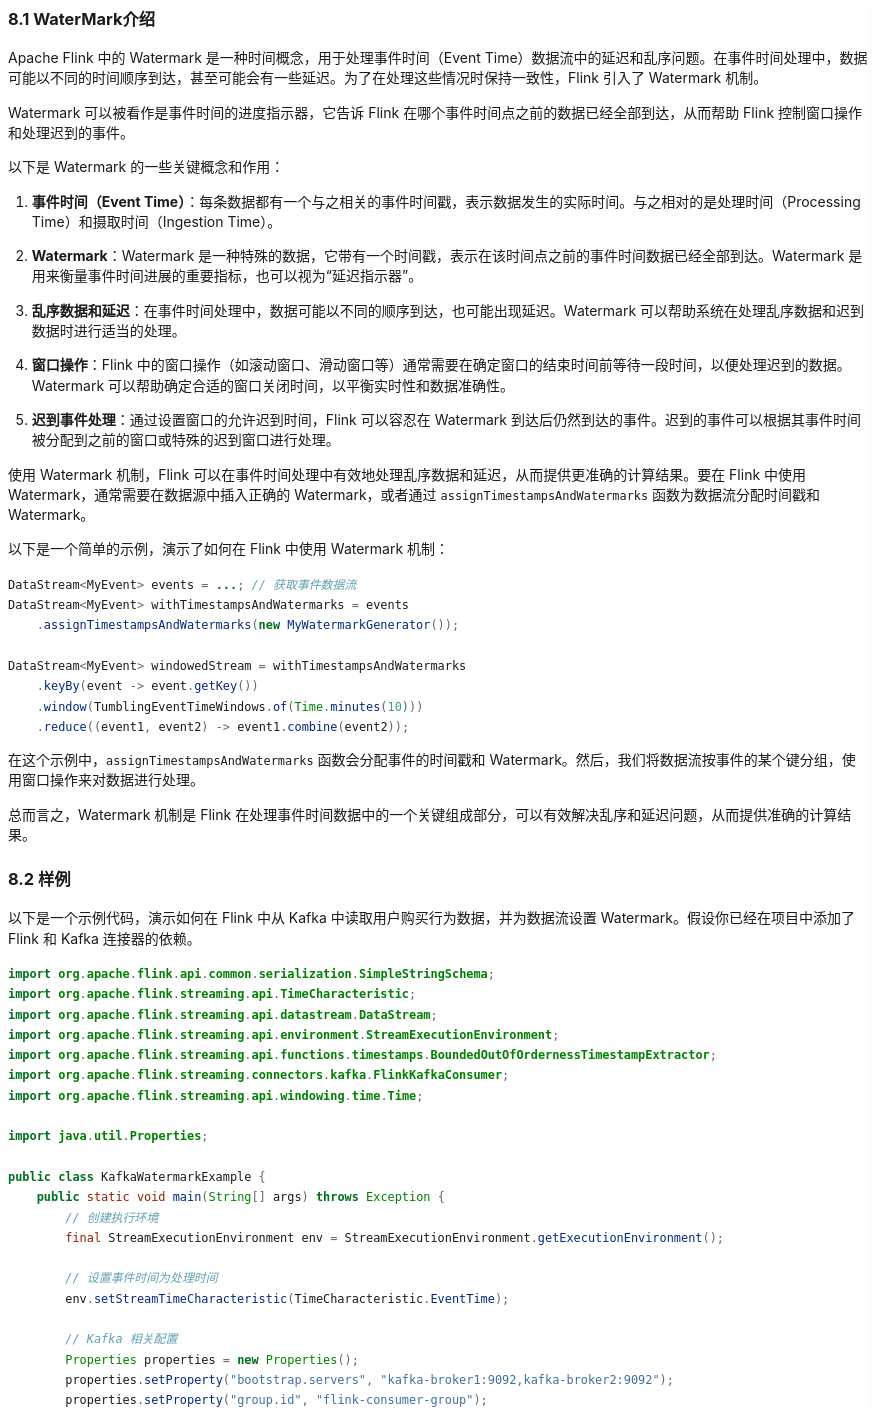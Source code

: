 ### 8.1 WaterMark介绍

Apache Flink 中的 Watermark 是一种时间概念，用于处理事件时间（Event Time）数据流中的延迟和乱序问题。在事件时间处理中，数据可能以不同的时间顺序到达，甚至可能会有一些延迟。为了在处理这些情况时保持一致性，Flink 引入了 Watermark 机制。

Watermark 可以被看作是事件时间的进度指示器，它告诉 Flink 在哪个事件时间点之前的数据已经全部到达，从而帮助 Flink 控制窗口操作和处理迟到的事件。

以下是 Watermark 的一些关键概念和作用：

1. **事件时间（Event Time）**：每条数据都有一个与之相关的事件时间戳，表示数据发生的实际时间。与之相对的是处理时间（Processing Time）和摄取时间（Ingestion Time）。

2. **Watermark**：Watermark 是一种特殊的数据，它带有一个时间戳，表示在该时间点之前的事件时间数据已经全部到达。Watermark 是用来衡量事件时间进展的重要指标，也可以视为“延迟指示器”。

3. **乱序数据和延迟**：在事件时间处理中，数据可能以不同的顺序到达，也可能出现延迟。Watermark 可以帮助系统在处理乱序数据和迟到数据时进行适当的处理。

4. **窗口操作**：Flink 中的窗口操作（如滚动窗口、滑动窗口等）通常需要在确定窗口的结束时间前等待一段时间，以便处理迟到的数据。Watermark 可以帮助确定合适的窗口关闭时间，以平衡实时性和数据准确性。

5. **迟到事件处理**：通过设置窗口的允许迟到时间，Flink 可以容忍在 Watermark 到达后仍然到达的事件。迟到的事件可以根据其事件时间被分配到之前的窗口或特殊的迟到窗口进行处理。

使用 Watermark 机制，Flink 可以在事件时间处理中有效地处理乱序数据和延迟，从而提供更准确的计算结果。要在 Flink 中使用 Watermark，通常需要在数据源中插入正确的 Watermark，或者通过 `assignTimestampsAndWatermarks` 函数为数据流分配时间戳和 Watermark。

以下是一个简单的示例，演示了如何在 Flink 中使用 Watermark 机制：

```java
DataStream<MyEvent> events = ...; // 获取事件数据流
DataStream<MyEvent> withTimestampsAndWatermarks = events
    .assignTimestampsAndWatermarks(new MyWatermarkGenerator());

DataStream<MyEvent> windowedStream = withTimestampsAndWatermarks
    .keyBy(event -> event.getKey())
    .window(TumblingEventTimeWindows.of(Time.minutes(10)))
    .reduce((event1, event2) -> event1.combine(event2));
```

在这个示例中，`assignTimestampsAndWatermarks` 函数会分配事件的时间戳和 Watermark。然后，我们将数据流按事件的某个键分组，使用窗口操作来对数据进行处理。

总而言之，Watermark 机制是 Flink 在处理事件时间数据中的一个关键组成部分，可以有效解决乱序和延迟问题，从而提供准确的计算结果。

### 8.2 样例

以下是一个示例代码，演示如何在 Flink 中从 Kafka 中读取用户购买行为数据，并为数据流设置 Watermark。假设你已经在项目中添加了 Flink 和 Kafka 连接器的依赖。

```java
import org.apache.flink.api.common.serialization.SimpleStringSchema;
import org.apache.flink.streaming.api.TimeCharacteristic;
import org.apache.flink.streaming.api.datastream.DataStream;
import org.apache.flink.streaming.api.environment.StreamExecutionEnvironment;
import org.apache.flink.streaming.api.functions.timestamps.BoundedOutOfOrdernessTimestampExtractor;
import org.apache.flink.streaming.connectors.kafka.FlinkKafkaConsumer;
import org.apache.flink.streaming.api.windowing.time.Time;

import java.util.Properties;

public class KafkaWatermarkExample {
    public static void main(String[] args) throws Exception {
        // 创建执行环境
        final StreamExecutionEnvironment env = StreamExecutionEnvironment.getExecutionEnvironment();
        
        // 设置事件时间为处理时间
        env.setStreamTimeCharacteristic(TimeCharacteristic.EventTime);

        // Kafka 相关配置
        Properties properties = new Properties();
        properties.setProperty("bootstrap.servers", "kafka-broker1:9092,kafka-broker2:9092");
        properties.setProperty("group.id", "flink-consumer-group");
```